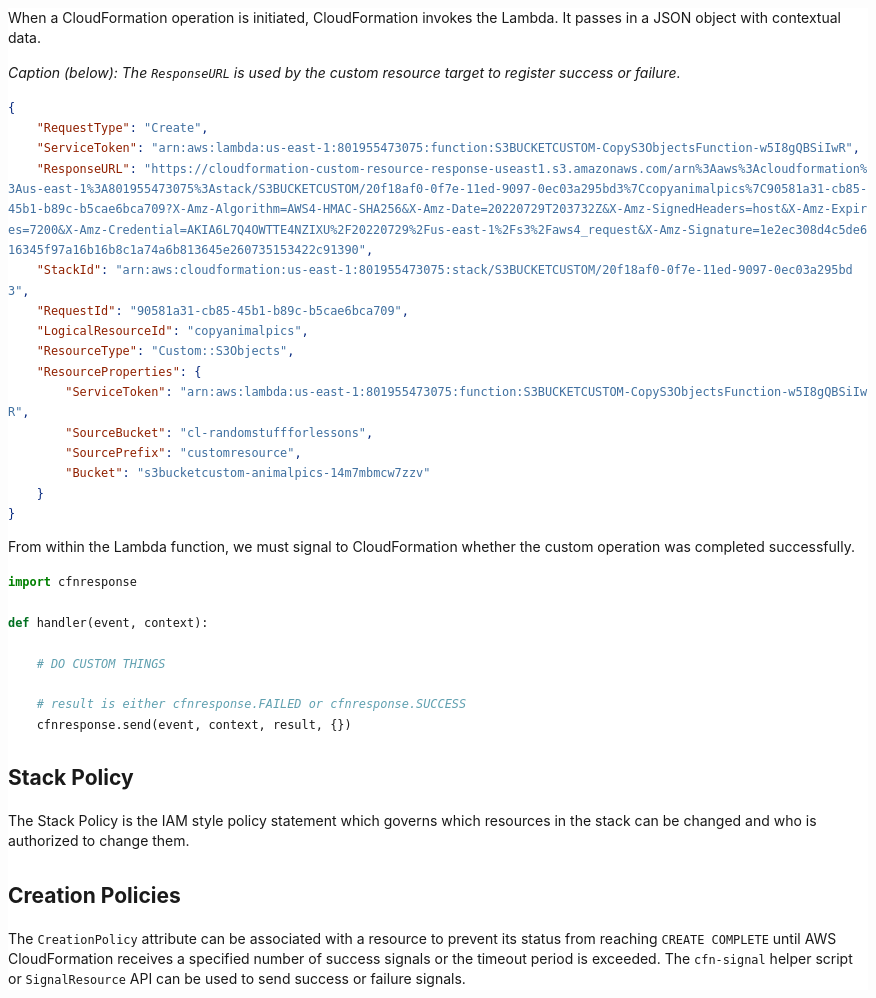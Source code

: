 When a CloudFormation operation is initiated, CloudFormation invokes the Lambda. It passes in a JSON object with contextual data.

*Caption (below): The `ResponseURL` is used by the custom resource target to register success or failure.*
```json
{
    "RequestType": "Create",
    "ServiceToken": "arn:aws:lambda:us-east-1:801955473075:function:S3BUCKETCUSTOM-CopyS3ObjectsFunction-w5I8gQBSiIwR",
    "ResponseURL": "https://cloudformation-custom-resource-response-useast1.s3.amazonaws.com/arn%3Aaws%3Acloudformation%3Aus-east-1%3A801955473075%3Astack/S3BUCKETCUSTOM/20f18af0-0f7e-11ed-9097-0ec03a295bd3%7Ccopyanimalpics%7C90581a31-cb85-45b1-b89c-b5cae6bca709?X-Amz-Algorithm=AWS4-HMAC-SHA256&X-Amz-Date=20220729T203732Z&X-Amz-SignedHeaders=host&X-Amz-Expires=7200&X-Amz-Credential=AKIA6L7Q4OWTTE4NZIXU%2F20220729%2Fus-east-1%2Fs3%2Faws4_request&X-Amz-Signature=1e2ec308d4c5de616345f97a16b16b8c1a74a6b813645e260735153422c91390",
    "StackId": "arn:aws:cloudformation:us-east-1:801955473075:stack/S3BUCKETCUSTOM/20f18af0-0f7e-11ed-9097-0ec03a295bd3",
    "RequestId": "90581a31-cb85-45b1-b89c-b5cae6bca709",
    "LogicalResourceId": "copyanimalpics",
    "ResourceType": "Custom::S3Objects",
    "ResourceProperties": {
        "ServiceToken": "arn:aws:lambda:us-east-1:801955473075:function:S3BUCKETCUSTOM-CopyS3ObjectsFunction-w5I8gQBSiIwR",
        "SourceBucket": "cl-randomstuffforlessons",
        "SourcePrefix": "customresource",
        "Bucket": "s3bucketcustom-animalpics-14m7mbmcw7zzv"
    }
}
```

From within the Lambda function, we must signal to CloudFormation whether the custom operation was completed successfully.

```python
import cfnresponse

def handler(event, context):
    
    # DO CUSTOM THINGS

    # result is either cfnresponse.FAILED or cfnresponse.SUCCESS
    cfnresponse.send(event, context, result, {})
```

## Stack Policy

The Stack Policy is the IAM style policy statement which governs which resources in the stack can be changed and who is authorized to change them.

## Creation Policies

The `CreationPolicy` attribute can be associated with a resource to prevent its status from reaching `CREATE COMPLETE` until AWS CloudFormation receives a specified number of success signals or the timeout period is exceeded. The `cfn-signal` helper script or `SignalResource` API can be used to send success or failure signals.
